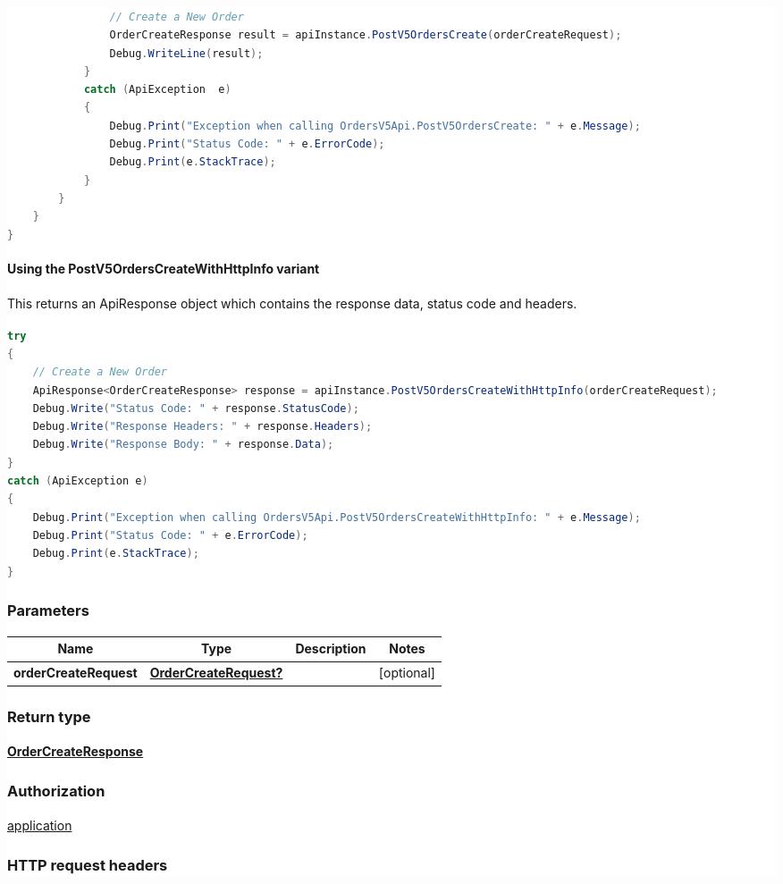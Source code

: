 ```csharp
                // Create a New Order
                OrderCreateResponse result = apiInstance.PostV5OrdersCreate(orderCreateRequest);
                Debug.WriteLine(result);
            }
            catch (ApiException  e)
            {
                Debug.Print("Exception when calling OrdersV5Api.PostV5OrdersCreate: " + e.Message);
                Debug.Print("Status Code: " + e.ErrorCode);
                Debug.Print(e.StackTrace);
            }
        }
    }
}
```

#### Using the PostV5OrdersCreateWithHttpInfo variant
This returns an ApiResponse object which contains the response data, status code and headers.

```csharp
try
{
    // Create a New Order
    ApiResponse<OrderCreateResponse> response = apiInstance.PostV5OrdersCreateWithHttpInfo(orderCreateRequest);
    Debug.Write("Status Code: " + response.StatusCode);
    Debug.Write("Response Headers: " + response.Headers);
    Debug.Write("Response Body: " + response.Data);
}
catch (ApiException e)
{
    Debug.Print("Exception when calling OrdersV5Api.PostV5OrdersCreateWithHttpInfo: " + e.Message);
    Debug.Print("Status Code: " + e.ErrorCode);
    Debug.Print(e.StackTrace);
}
```

### Parameters

| Name | Type | Description | Notes |
|------|------|-------------|-------|
| **orderCreateRequest** | [**OrderCreateRequest?**](OrderCreateRequest?.md) |  | [optional]  |

### Return type

[**OrderCreateResponse**](OrderCreateResponse.md)

### Authorization

[application](../README.md#application)

### HTTP request headers

